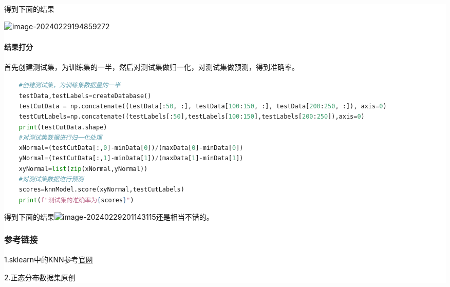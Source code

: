 得到下面的结果

![image-20240229194859272](https://dradon.oss-cn-hangzhou.aliyuncs.com/img/image-20240229194859272.png)

#### 结果打分

首先创建测试集，为训练集的一半，然后对测试集做归一化，对测试集做预测，得到准确率。

```python
    #创建测试集，为训练集数据量的一半
    testData,testLabels=createDatabase()
    testCutData = np.concatenate((testData[:50, :], testData[100:150, :], testData[200:250, :]), axis=0)
    testCutLabels=np.concatenate((testLabels[:50],testLabels[100:150],testLabels[200:250]),axis=0)
    print(testCutData.shape)
    #对测试集数据进行归一化处理
    xNormal=(testCutData[:,0]-minData[0])/(maxData[0]-minData[0])
    yNormal=(testCutData[:,1]-minData[1])/(maxData[1]-minData[1])
    xyNormal=list(zip(xNormal,yNormal))
    #对测试集数据进行预测
    scores=knnModel.score(xyNormal,testCutLabels)
    print(f"测试集的准确率为{scores}")
```

得到下面的结果![image-20240229201143115](https://dradon.oss-cn-hangzhou.aliyuncs.com/img/image-20240229201143115.png)还是相当不错的。

### 参考链接

1.sklearn中的KNN参考[官网](https://scikit-learn.org/stable/modules/generated/sklearn.neighbors.KNeighborsClassifier.html)

2.正态分布数据集原创

